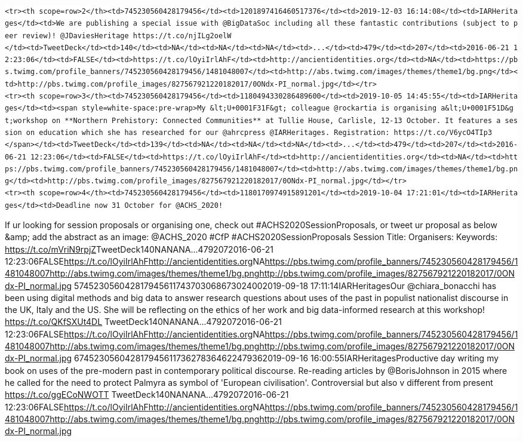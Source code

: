	<tr><th scope=row>2</th><td>745230560428179456</td><td>1201897416460517376</td><td>2019-12-03 16:14:08</td><td>IARHeritages</td><td>We are publishing a special issue with @BigDataSoc including all these fantastic contributions (subject to peer review)! @JDaviesHeritage https://t.co/njILg2oelW                                                                                                                                                       </td><td>TweetDeck</td><td>140</td><td>NA</td><td>NA</td><td>NA</td><td>...</td><td>479</td><td>207</td><td>2016-06-21 12:23:06</td><td>FALSE</td><td>https://t.co/lOyiIrlAhF</td><td>http://ancientidentities.org</td><td>NA</td><td>https://pbs.twimg.com/profile_banners/745230560428179456/1481048007</td><td>http://abs.twimg.com/images/themes/theme1/bg.png</td><td>http://pbs.twimg.com/profile_images/827567921220182017/0ONdx-PI_normal.jpg</td></tr>
	<tr><th scope=row>3</th><td>745230560428179456</td><td>1180494330286489600</td><td>2019-10-05 14:45:55</td><td>IARHeritages</td><td><span style=white-space:pre-wrap>My &lt;U+0001F31F&gt; colleague @rockartia is organising a&lt;U+0001F51D&gt;workshop on **Northern Prehistory: Connected Communities** at Tullie House, Carlisle, 12-13 October. It features a session on education which she has researched for our @ahrcpress @IARHeritages. Registration: https://t.co/V6ycO4TIp3                </span></td><td>TweetDeck</td><td>139</td><td>NA</td><td>NA</td><td>NA</td><td>...</td><td>479</td><td>207</td><td>2016-06-21 12:23:06</td><td>FALSE</td><td>https://t.co/lOyiIrlAhF</td><td>http://ancientidentities.org</td><td>NA</td><td>https://pbs.twimg.com/profile_banners/745230560428179456/1481048007</td><td>http://abs.twimg.com/images/themes/theme1/bg.png</td><td>http://pbs.twimg.com/profile_images/827567921220182017/0ONdx-PI_normal.jpg</td></tr>
	<tr><th scope=row>4</th><td>745230560428179456</td><td>1180170974915891201</td><td>2019-10-04 17:21:01</td><td>IARHeritages</td><td>Deadline now 31 October for @ACHS_2020! 
If ur looking for session proposals or organising one, check out #ACHS2020SessionProposals, or tweet ur proposal as below &amp;amp; add the abstract as an image: 
@ACHS_2020 #CfP 
#ACHS2020SessionProposals 
Session Title: 
Organisers: 
Keywords: https://t.co/mVriN9rpjZ</td><td>TweetDeck</td><td>140</td><td>NA</td><td>NA</td><td>NA</td><td>...</td><td>479</td><td>207</td><td>2016-06-21 12:23:06</td><td>FALSE</td><td>https://t.co/lOyiIrlAhF</td><td>http://ancientidentities.org</td><td>NA</td><td>https://pbs.twimg.com/profile_banners/745230560428179456/1481048007</td><td>http://abs.twimg.com/images/themes/theme1/bg.png</td><td>http://pbs.twimg.com/profile_images/827567921220182017/0ONdx-PI_normal.jpg</td></tr>
	<tr><th scope=row>5</th><td>745230560428179456</td><td>1174370306867302400</td><td>2019-09-18 17:11:14</td><td>IARHeritages</td><td>Our @chiara_bonacchi has been using digital methods and big data to answer research questions about uses of the past in populist nationalist discourse in the UK, Italy and the US. She will be reflecting on the ethics of her work and big data-informed research at this workshop! https://t.co/QKfSXUt4DL           </td><td>TweetDeck</td><td>140</td><td>NA</td><td>NA</td><td>NA</td><td>...</td><td>479</td><td>207</td><td>2016-06-21 12:23:06</td><td>FALSE</td><td>https://t.co/lOyiIrlAhF</td><td>http://ancientidentities.org</td><td>NA</td><td>https://pbs.twimg.com/profile_banners/745230560428179456/1481048007</td><td>http://abs.twimg.com/images/themes/theme1/bg.png</td><td>http://pbs.twimg.com/profile_images/827567921220182017/0ONdx-PI_normal.jpg</td></tr>
	<tr><th scope=row>6</th><td>745230560428179456</td><td>1173627836462247936</td><td>2019-09-16 16:00:55</td><td>IARHeritages</td><td>Productive day writing my book on uses of the pre-modern past in  contemporary political discourse. 
Re-reading articles by @BorisJohnson in 2015 where he called for the need to protect Palmyra as symbol of 'European civilisation'. Controversial but also v different from present https://t.co/ggECoNWOTT        </td><td>TweetDeck</td><td>140</td><td>NA</td><td>NA</td><td>NA</td><td>...</td><td>479</td><td>207</td><td>2016-06-21 12:23:06</td><td>FALSE</td><td>https://t.co/lOyiIrlAhF</td><td>http://ancientidentities.org</td><td>NA</td><td>https://pbs.twimg.com/profile_banners/745230560428179456/1481048007</td><td>http://abs.twimg.com/images/themes/theme1/bg.png</td><td>http://pbs.twimg.com/profile_images/827567921220182017/0ONdx-PI_normal.jpg</td></tr>
</tbody>
</table>
